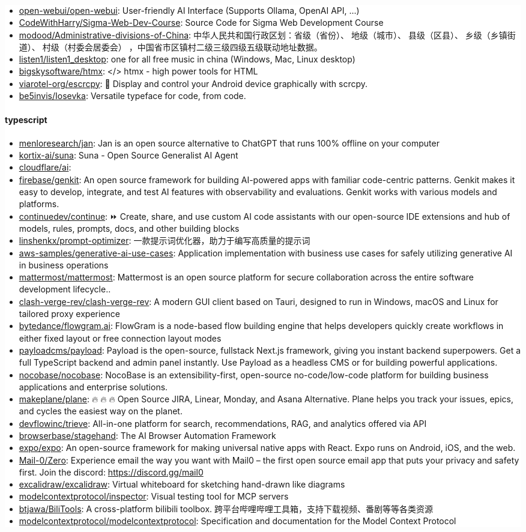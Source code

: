 * [open-webui/open-webui](https://github.com/open-webui/open-webui): User-friendly AI Interface (Supports Ollama, OpenAI API, ...)
* [CodeWithHarry/Sigma-Web-Dev-Course](https://github.com/CodeWithHarry/Sigma-Web-Dev-Course): Source Code for Sigma Web Development Course
* [modood/Administrative-divisions-of-China](https://github.com/modood/Administrative-divisions-of-China): 中华人民共和国行政区划：省级（省份）、 地级（城市）、 县级（区县）、 乡级（乡镇街道）、 村级（村委会居委会） ，中国省市区镇村二级三级四级五级联动地址数据。
* [listen1/listen1_desktop](https://github.com/listen1/listen1_desktop): one for all free music in china (Windows, Mac, Linux desktop)
* [bigskysoftware/htmx](https://github.com/bigskysoftware/htmx): </> htmx - high power tools for HTML
* [viarotel-org/escrcpy](https://github.com/viarotel-org/escrcpy): 📱 Display and control your Android device graphically with scrcpy.
* [be5invis/Iosevka](https://github.com/be5invis/Iosevka): Versatile typeface for code, from code.

#### typescript
* [menloresearch/jan](https://github.com/menloresearch/jan): Jan is an open source alternative to ChatGPT that runs 100% offline on your computer
* [kortix-ai/suna](https://github.com/kortix-ai/suna): Suna - Open Source Generalist AI Agent
* [cloudflare/ai](https://github.com/cloudflare/ai): 
* [firebase/genkit](https://github.com/firebase/genkit): An open source framework for building AI-powered apps with familiar code-centric patterns. Genkit makes it easy to develop, integrate, and test AI features with observability and evaluations. Genkit works with various models and platforms.
* [continuedev/continue](https://github.com/continuedev/continue): ⏩ Create, share, and use custom AI code assistants with our open-source IDE extensions and hub of models, rules, prompts, docs, and other building blocks
* [linshenkx/prompt-optimizer](https://github.com/linshenkx/prompt-optimizer): 一款提示词优化器，助力于编写高质量的提示词
* [aws-samples/generative-ai-use-cases](https://github.com/aws-samples/generative-ai-use-cases): Application implementation with business use cases for safely utilizing generative AI in business operations
* [mattermost/mattermost](https://github.com/mattermost/mattermost): Mattermost is an open source platform for secure collaboration across the entire software development lifecycle..
* [clash-verge-rev/clash-verge-rev](https://github.com/clash-verge-rev/clash-verge-rev): A modern GUI client based on Tauri, designed to run in Windows, macOS and Linux for tailored proxy experience
* [bytedance/flowgram.ai](https://github.com/bytedance/flowgram.ai): FlowGram is a node-based flow building engine that helps developers quickly create workflows in either fixed layout or free connection layout modes
* [payloadcms/payload](https://github.com/payloadcms/payload): Payload is the open-source, fullstack Next.js framework, giving you instant backend superpowers. Get a full TypeScript backend and admin panel instantly. Use Payload as a headless CMS or for building powerful applications.
* [nocobase/nocobase](https://github.com/nocobase/nocobase): NocoBase is an extensibility-first, open-source no-code/low-code platform for building business applications and enterprise solutions.
* [makeplane/plane](https://github.com/makeplane/plane): 🔥 🔥 🔥 Open Source JIRA, Linear, Monday, and Asana Alternative. Plane helps you track your issues, epics, and cycles the easiest way on the planet.
* [devflowinc/trieve](https://github.com/devflowinc/trieve): All-in-one platform for search, recommendations, RAG, and analytics offered via API
* [browserbase/stagehand](https://github.com/browserbase/stagehand): The AI Browser Automation Framework
* [expo/expo](https://github.com/expo/expo): An open-source framework for making universal native apps with React. Expo runs on Android, iOS, and the web.
* [Mail-0/Zero](https://github.com/Mail-0/Zero): Experience email the way you want with Mail0 – the first open source email app that puts your privacy and safety first. Join the discord: https://discord.gg/mail0
* [excalidraw/excalidraw](https://github.com/excalidraw/excalidraw): Virtual whiteboard for sketching hand-drawn like diagrams
* [modelcontextprotocol/inspector](https://github.com/modelcontextprotocol/inspector): Visual testing tool for MCP servers
* [btjawa/BiliTools](https://github.com/btjawa/BiliTools): A cross-platform bilibili toolbox. 跨平台哔哩哔哩工具箱，支持下载视频、番剧等等各类资源
* [modelcontextprotocol/modelcontextprotocol](https://github.com/modelcontextprotocol/modelcontextprotocol): Specification and documentation for the Model Context Protocol

